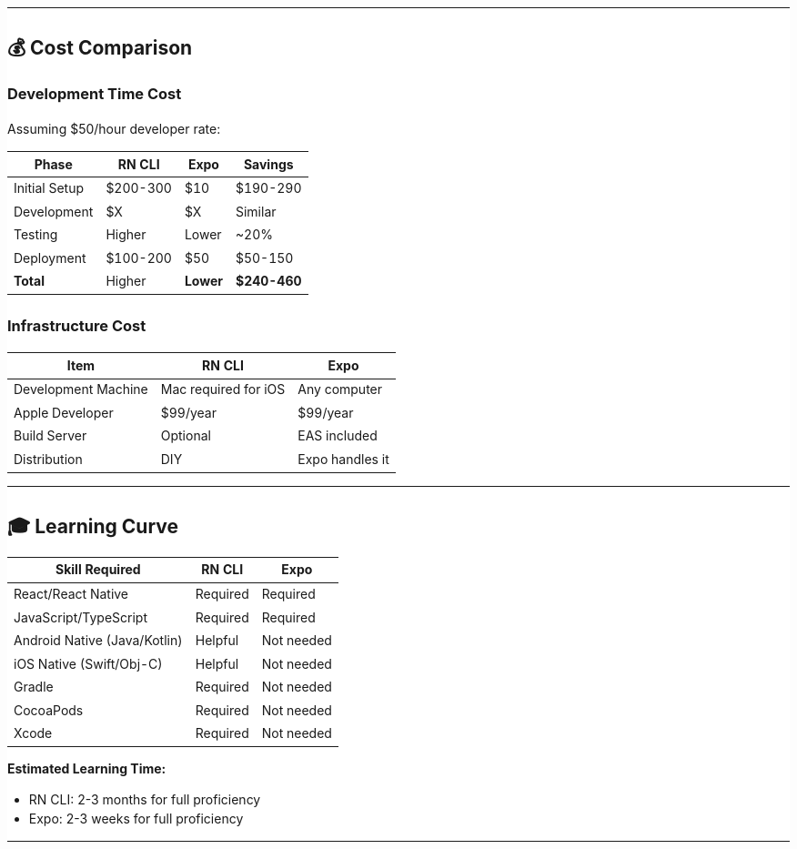 
---

## 💰 Cost Comparison

### Development Time Cost

Assuming $50/hour developer rate:

| Phase | RN CLI | Expo | Savings |
|-------|--------|------|---------|
| Initial Setup | $200-300 | $10 | $190-290 |
| Development | $X | $X | Similar |
| Testing | Higher | Lower | ~20% |
| Deployment | $100-200 | $50 | $50-150 |
| **Total** | Higher | **Lower** | **$240-460** |

### Infrastructure Cost

| Item | RN CLI | Expo | 
|------|--------|------|
| Development Machine | Mac required for iOS | Any computer |
| Apple Developer | $99/year | $99/year |
| Build Server | Optional | EAS included |
| Distribution | DIY | Expo handles it |

---

## 🎓 Learning Curve

| Skill Required | RN CLI | Expo |
|----------------|--------|------|
| React/React Native | Required | Required |
| JavaScript/TypeScript | Required | Required |
| Android Native (Java/Kotlin) | Helpful | Not needed |
| iOS Native (Swift/Obj-C) | Helpful | Not needed |
| Gradle | Required | Not needed |
| CocoaPods | Required | Not needed |
| Xcode | Required | Not needed |

**Estimated Learning Time:**
- RN CLI: 2-3 months for full proficiency
- Expo: 2-3 weeks for full proficiency

---